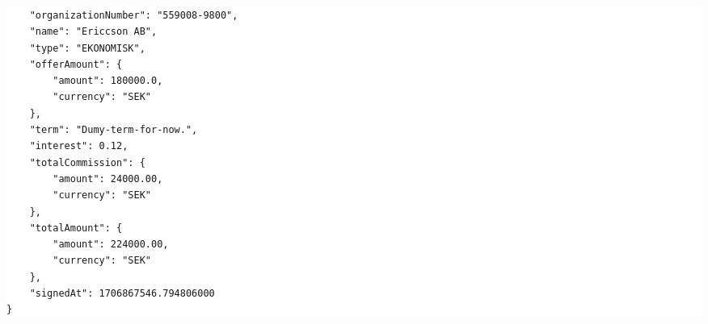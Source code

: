 ```
	"organizationNumber": "559008-9800",
	"name": "Ericcson AB",
	"type": "EKONOMISK",
	"offerAmount": {
		"amount": 180000.0,
		"currency": "SEK"
	},
	"term": "Dumy-term-for-now.",
	"interest": 0.12,
	"totalCommission": {
		"amount": 24000.00,
		"currency": "SEK"
	},
	"totalAmount": {
		"amount": 224000.00,
		"currency": "SEK"
	},
	"signedAt": 1706867546.794806000
}

```

